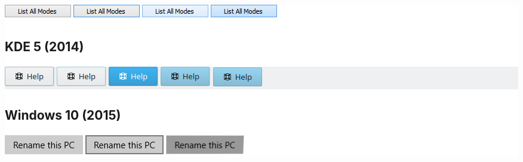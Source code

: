 <div class="button-container" style="background-color: #FFFFFF">
<div class="image-button win7-button win8-button" tabindex=0>
<img draggable="false" class="normal" src="win81b.png" />
<img draggable="false" class="focus" src="win81b_focus.png" />
<img draggable="false" class="hover" src="win81b_hover.png" />
<img draggable="false" class="active" src="win81b_active.png" />
</div>
</div>

## KDE 5 (2014)

<div class="button-container" style="background-color: #EFF0F1">
<div class="image-button kde5-button" tabindex=0>
<img draggable="false" class="normal" src="kde5.png" />
<img draggable="false" class="hover" src="kde5_hover.png" />
<img draggable="false" class="focus" src="kde5_focus.png" />
<img draggable="false" class="focus-hover" src="kde5_focus_hover.png" />
<img draggable="false" class="active" src="kde5_active.png" />
</div>
</div>

## Windows 10 (2015)

<div class="button-container" style="background-color: #FFFFFF">
<div class="image-button win7-button win8-button">
<img draggable="false" class="normal" src="win10.png" />
<img draggable="false" class="hover" src="win10_hover.png" />
<img draggable="false" class="active" src="win10_active.png" />
</div>
</div>
